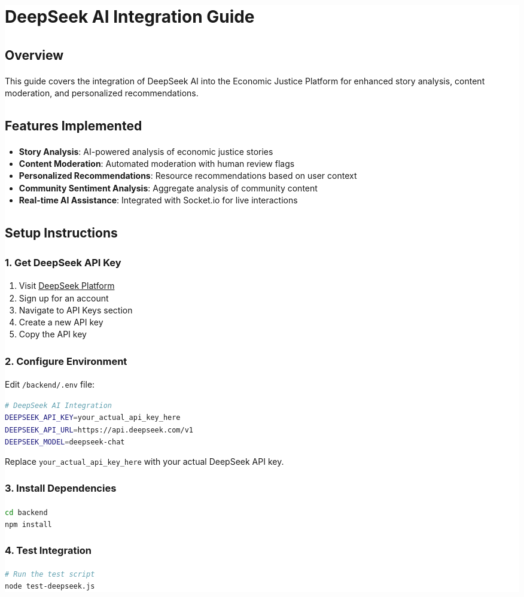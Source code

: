 # DeepSeek AI Integration Guide

## Overview

This guide covers the integration of DeepSeek AI into the Economic Justice Platform for enhanced story analysis, content moderation, and personalized recommendations.

## Features Implemented

- **Story Analysis**: AI-powered analysis of economic justice stories
- **Content Moderation**: Automated moderation with human review flags
- **Personalized Recommendations**: Resource recommendations based on user context
- **Community Sentiment Analysis**: Aggregate analysis of community content
- **Real-time AI Assistance**: Integrated with Socket.io for live interactions

## Setup Instructions

### 1. Get DeepSeek API Key

1. Visit [DeepSeek Platform](https://platform.deepseek.com)
2. Sign up for an account
3. Navigate to API Keys section
4. Create a new API key
5. Copy the API key

### 2. Configure Environment

Edit `/backend/.env` file:

```bash
# DeepSeek AI Integration
DEEPSEEK_API_KEY=your_actual_api_key_here
DEEPSEEK_API_URL=https://api.deepseek.com/v1
DEEPSEEK_MODEL=deepseek-chat
```

Replace `your_actual_api_key_here` with your actual DeepSeek API key.

### 3. Install Dependencies

```bash
cd backend
npm install
```

### 4. Test Integration

```bash
# Run the test script
node test-deepseek.js
```
